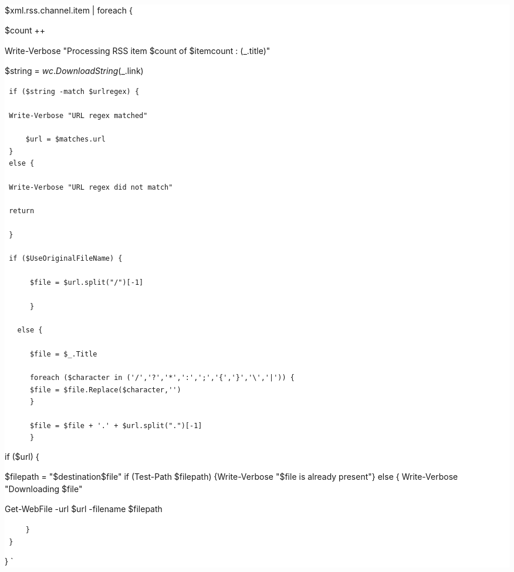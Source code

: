  $xml.rss.channel.item | foreach {
 
 $count ++
 
 Write-Verbose "Processing RSS item $count of $itemcount : $($_.title)"
 
 $string = $wc.DownloadString($_.link)
 
     if ($string -match $urlregex) {
     
     Write-Verbose "URL regex matched"
     
         $url = $matches.url        
     }
     else {
     
     Write-Verbose "URL regex did not match"
     
     return
 
     }
 
     if ($UseOriginalFileName) {
 
          $file = $url.split("/")[-1]
 
          }
       
       else {
 
          $file = $_.Title
 
          foreach ($character in ('/','?','*',':',';','{','}','\','|')) {
          $file = $file.Replace($character,'')
          }
 
          $file = $file + '.' + $url.split(".")[-1]
          }
 
 if ($url) {
 
 $filepath =  "$destination$file"
         if (Test-Path $filepath) 
         {Write-Verbose "$file is already present"}
         else {
             Write-Verbose "Downloading $file"
 
 
 Get-WebFile -url $url -filename $filepath
 
 
         }    
     }
 }
`

